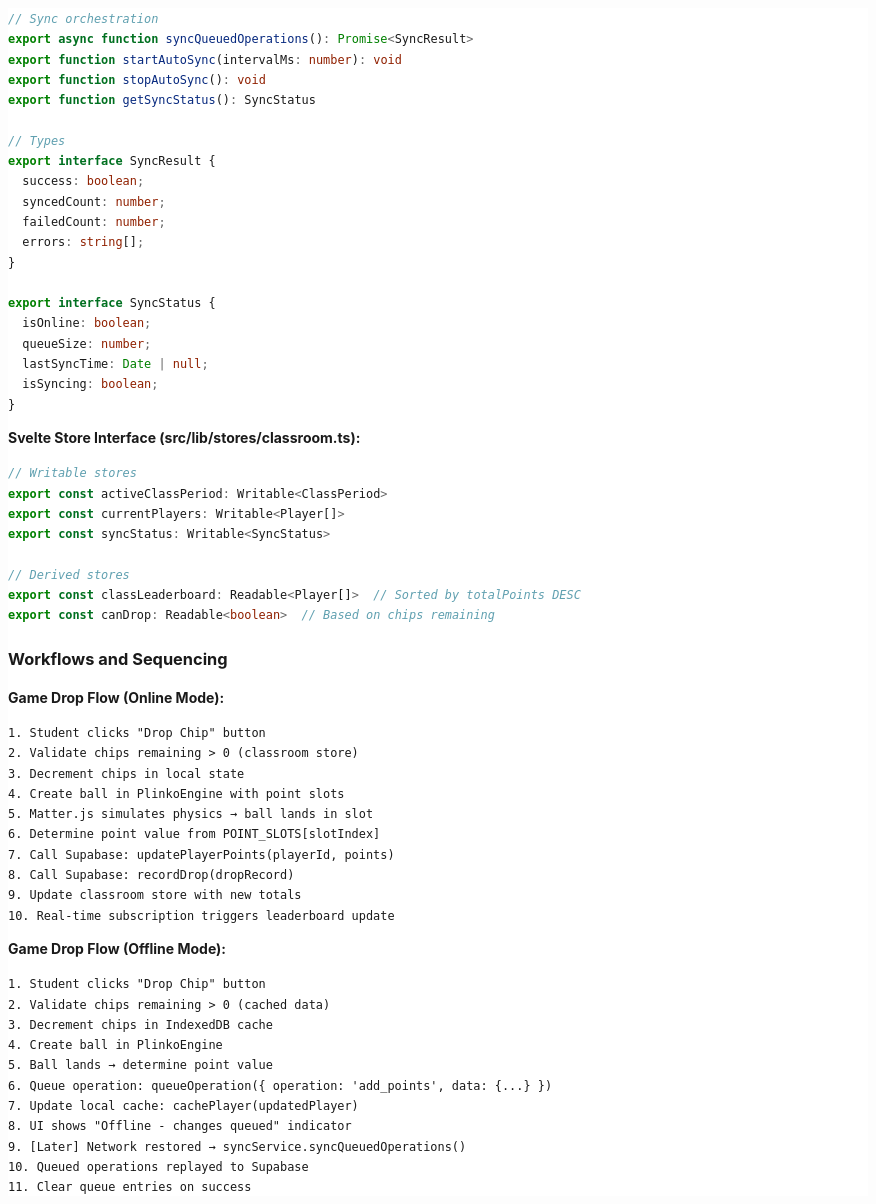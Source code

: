 ```typescript
// Sync orchestration
export async function syncQueuedOperations(): Promise<SyncResult>
export function startAutoSync(intervalMs: number): void
export function stopAutoSync(): void
export function getSyncStatus(): SyncStatus

// Types
export interface SyncResult {
  success: boolean;
  syncedCount: number;
  failedCount: number;
  errors: string[];
}

export interface SyncStatus {
  isOnline: boolean;
  queueSize: number;
  lastSyncTime: Date | null;
  isSyncing: boolean;
}
```

**Svelte Store Interface (src/lib/stores/classroom.ts):**

```typescript
// Writable stores
export const activeClassPeriod: Writable<ClassPeriod>
export const currentPlayers: Writable<Player[]>
export const syncStatus: Writable<SyncStatus>

// Derived stores
export const classLeaderboard: Readable<Player[]>  // Sorted by totalPoints DESC
export const canDrop: Readable<boolean>  // Based on chips remaining
```

### Workflows and Sequencing

**Game Drop Flow (Online Mode):**
```
1. Student clicks "Drop Chip" button
2. Validate chips remaining > 0 (classroom store)
3. Decrement chips in local state
4. Create ball in PlinkoEngine with point slots
5. Matter.js simulates physics → ball lands in slot
6. Determine point value from POINT_SLOTS[slotIndex]
7. Call Supabase: updatePlayerPoints(playerId, points)
8. Call Supabase: recordDrop(dropRecord)
9. Update classroom store with new totals
10. Real-time subscription triggers leaderboard update
```

**Game Drop Flow (Offline Mode):**
```
1. Student clicks "Drop Chip" button
2. Validate chips remaining > 0 (cached data)
3. Decrement chips in IndexedDB cache
4. Create ball in PlinkoEngine
5. Ball lands → determine point value
6. Queue operation: queueOperation({ operation: 'add_points', data: {...} })
7. Update local cache: cachePlayer(updatedPlayer)
8. UI shows "Offline - changes queued" indicator
9. [Later] Network restored → syncService.syncQueuedOperations()
10. Queued operations replayed to Supabase
11. Clear queue entries on success
```
